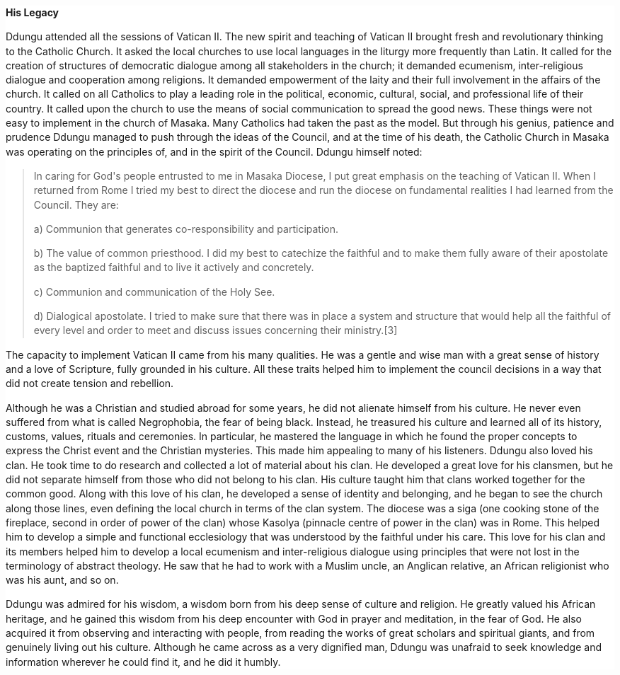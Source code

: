 **His Legacy**

Ddungu attended all the sessions of Vatican II. The new spirit and teaching of Vatican II brought fresh and revolutionary thinking to the Catholic Church. It asked the local churches to use local languages in the liturgy more frequently than Latin. It called for the creation of structures of democratic dialogue among all stakeholders in the church; it demanded ecumenism, inter-religious dialogue and cooperation among religions. It demanded empowerment of the laity and their full involvement in the affairs of the church. It called on all Catholics to play a leading role in the political, economic, cultural, social, and professional life of their country. It called upon the church to use the means of social communication to spread the good news. These things were not easy to implement in the church of Masaka. Many Catholics had taken the past as the model. But through his genius, patience and prudence Ddungu managed to push through the ideas of the Council, and at the time of his death, the Catholic Church in Masaka was operating on the principles of, and in the spirit of the Council. Ddungu himself noted:

> In caring for God's people entrusted to me in Masaka Diocese, I put great emphasis on the teaching of Vatican II. When I returned from Rome I tried my best to direct the diocese and run the diocese on fundamental realities I had learned from the Council. They are:
>
>
> a) Communion that generates co-responsibility and participation.
>
> b) The value of common priesthood. I did my best to catechize the faithful and to make them fully aware of their apostolate as the baptized faithful and to live it actively and concretely.
>
> c) Communion and communication of the Holy See.
>
> d) Dialogical apostolate. I tried to make sure that there was in place a system and structure that would help all the faithful of every level and order to meet and discuss issues concerning their ministry.[3]

The capacity to implement Vatican II came from his many qualities. He was a gentle and wise man with a great sense of history and a love of Scripture, fully grounded in his culture. All these traits helped him to implement the council decisions in a way that did not create tension and rebellion.

Although he was a Christian and studied abroad for some years, he did not alienate himself from his culture. He never even suffered from what is called Negrophobia, the fear of being black. Instead, he treasured his culture and learned all of its history, customs, values, rituals and ceremonies.  In particular, he mastered the language in which he found the proper concepts to express the Christ event and the Christian mysteries. This made him appealing to many of his listeners. Ddungu also loved his clan. He took time to do research and collected a lot of material about his clan. He developed a great love for his clansmen, but he did not separate himself from those who did not belong to his clan. His culture taught him that clans worked together for the common good. Along with this love of his clan, he developed a sense of identity and belonging, and he began to see the church along those lines, even defining the local church in terms of the clan system. The diocese was a siga (one cooking stone of the fireplace, second in order of power of the clan) whose Kasolya (pinnacle centre of power in the clan) was in Rome. This helped him to develop a simple and functional ecclesiology that was understood by the faithful under his care. This love for his clan and its members helped him to develop a local ecumenism and inter-religious dialogue using principles that were not lost in the terminology of abstract theology. He saw that he had to work with a Muslim uncle, an Anglican relative, an African religionist who was his aunt, and so on.

Ddungu was admired for his wisdom, a wisdom born from his deep sense of culture and religion. He greatly valued his African heritage, and he gained this wisdom from his deep encounter with God in prayer and meditation, in the fear of God. He also acquired it from observing and interacting with people, from reading the works of great scholars and spiritual giants, and from genuinely living out his culture. Although he came across as a very dignified man, Ddungu was unafraid to seek knowledge and information wherever he could find it, and he did it humbly.

